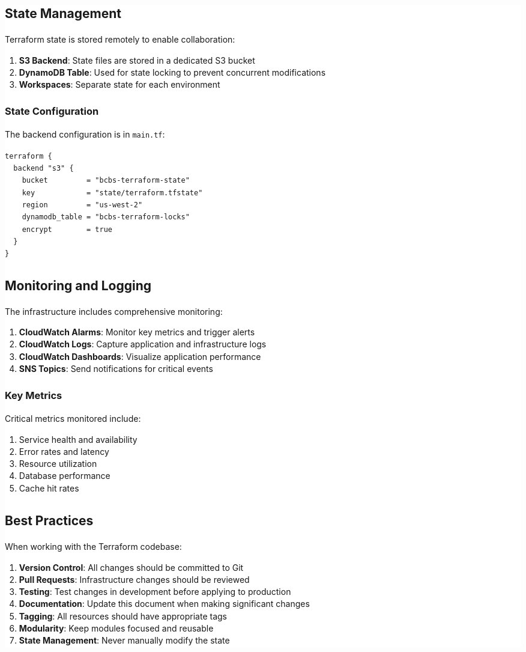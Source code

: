 ## State Management

Terraform state is stored remotely to enable collaboration:

1. **S3 Backend**: State files are stored in a dedicated S3 bucket
2. **DynamoDB Table**: Used for state locking to prevent concurrent modifications
3. **Workspaces**: Separate state for each environment

### State Configuration

The backend configuration is in `main.tf`:

```hcl
terraform {
  backend "s3" {
    bucket         = "bcbs-terraform-state"
    key            = "state/terraform.tfstate"
    region         = "us-west-2"
    dynamodb_table = "bcbs-terraform-locks"
    encrypt        = true
  }
}
```

## Monitoring and Logging

The infrastructure includes comprehensive monitoring:

1. **CloudWatch Alarms**: Monitor key metrics and trigger alerts
2. **CloudWatch Logs**: Capture application and infrastructure logs
3. **CloudWatch Dashboards**: Visualize application performance
4. **SNS Topics**: Send notifications for critical events

### Key Metrics

Critical metrics monitored include:

1. Service health and availability
2. Error rates and latency
3. Resource utilization
4. Database performance
5. Cache hit rates

## Best Practices

When working with the Terraform codebase:

1. **Version Control**: All changes should be committed to Git
2. **Pull Requests**: Infrastructure changes should be reviewed
3. **Testing**: Test changes in development before applying to production
4. **Documentation**: Update this document when making significant changes
5. **Tagging**: All resources should have appropriate tags
6. **Modularity**: Keep modules focused and reusable
7. **State Management**: Never manually modify the state
